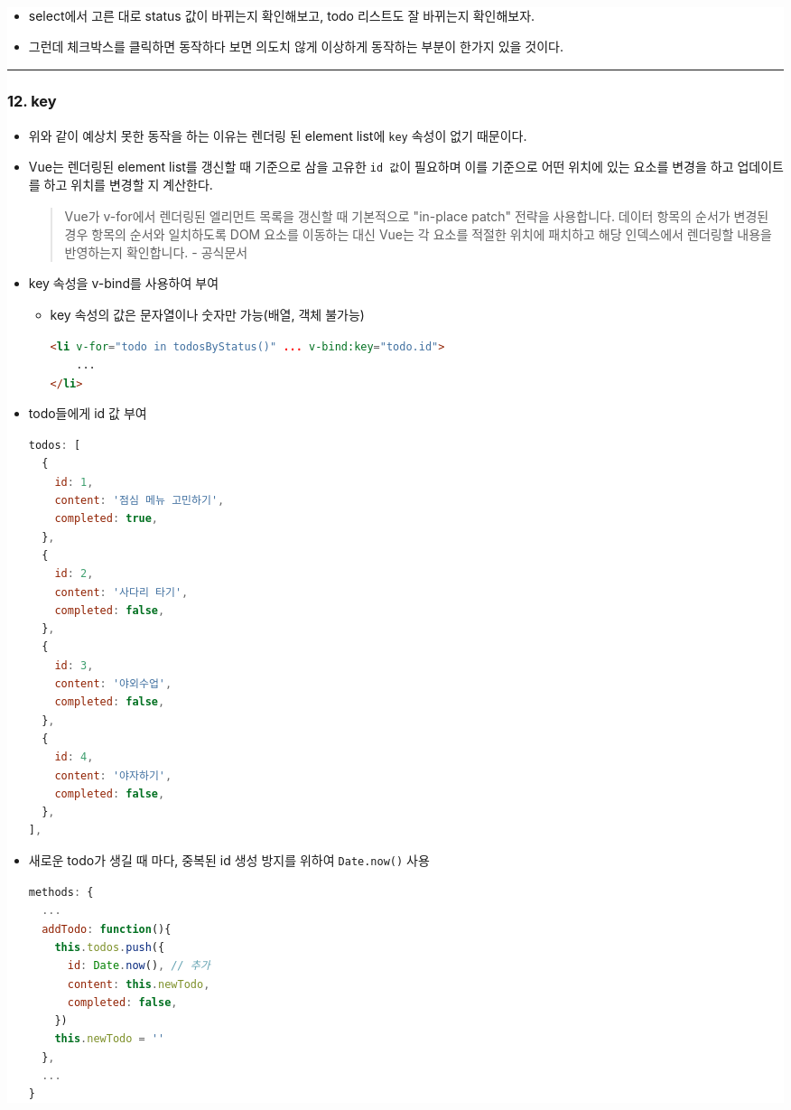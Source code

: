 - select에서 고른 대로 status 값이 바뀌는지 확인해보고, todo 리스트도 잘 바뀌는지 확인해보자.

- 그런데 체크박스를 클릭하면 동작하다 보면 의도치 않게 이상하게 동작하는 부분이 한가지 있을 것이다.

---

### 12. key

- 위와 같이 예상치 못한 동작을 하는 이유는 렌더링 된 element list에 `key` 속성이 없기 때문이다.

- Vue는 렌더링된 element list를 갱신할 때 기준으로 삼을 고유한 `id 값`이 필요하며 이를 기준으로 어떤 위치에 있는 요소를 변경을 하고 업데이트를 하고 위치를 변경할 지 계산한다.

  > Vue가 v-for에서 렌더링된 엘리먼트 목록을 갱신할 때 기본적으로 "in-place patch" 전략을 사용합니다. 데이터 항목의 순서가 변경된 경우 항목의 순서와 일치하도록 DOM 요소를 이동하는 대신 Vue는 각 요소를 적절한 위치에 패치하고 해당 인덱스에서 렌더링할 내용을 반영하는지 확인합니다. - 공식문서

- key 속성을 v-bind를 사용하여 부여

  - key 속성의 값은 문자열이나 숫자만 가능(배열, 객체 불가능)

    ```html
    <li v-for="todo in todosByStatus()" ... v-bind:key="todo.id">
    	...
    </li>
    ```

- todo들에게 id 값 부여

  ```javascript
  todos: [
    {
      id: 1,
      content: '점심 메뉴 고민하기',
      completed: true,
    },
    {
      id: 2,
      content: '사다리 타기',
      completed: false,
    },
    {
      id: 3,
      content: '야외수업',
      completed: false,
    },
    {
      id: 4,
      content: '야자하기',
      completed: false,
    },
  ],
  ```

- 새로운 todo가 생길 때 마다, 중복된 id 생성 방지를 위하여 `Date.now()` 사용

  ```javascript
  methods: {
    ...
    addTodo: function(){
      this.todos.push({
        id: Date.now(), // 추가
        content: this.newTodo,
        completed: false,
      })
      this.newTodo = ''
    },
  	...
  }
  ```
